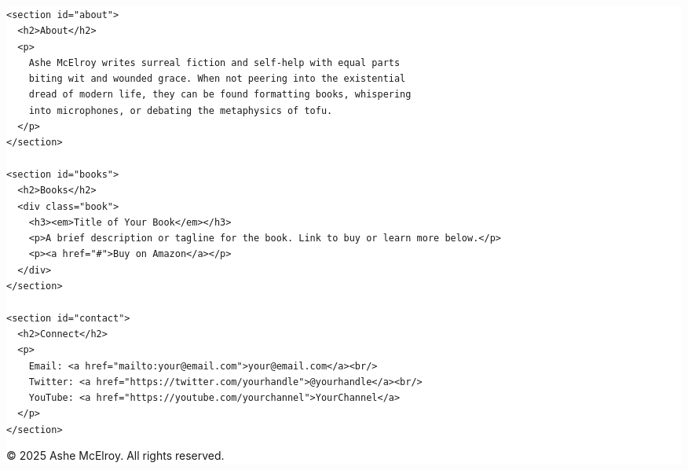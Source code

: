     <section id="about">
      <h2>About</h2>
      <p>
        Ashe McElroy writes surreal fiction and self-help with equal parts
        biting wit and wounded grace. When not peering into the existential
        dread of modern life, they can be found formatting books, whispering
        into microphones, or debating the metaphysics of tofu.
      </p>
    </section>

    <section id="books">
      <h2>Books</h2>
      <div class="book">
        <h3><em>Title of Your Book</em></h3>
        <p>A brief description or tagline for the book. Link to buy or learn more below.</p>
        <p><a href="#">Buy on Amazon</a></p>
      </div>
    </section>

    <section id="contact">
      <h2>Connect</h2>
      <p>
        Email: <a href="mailto:your@email.com">your@email.com</a><br/>
        Twitter: <a href="https://twitter.com/yourhandle">@yourhandle</a><br/>
        YouTube: <a href="https://youtube.com/yourchannel">YourChannel</a>
      </p>
    </section>
  </main>
  <footer>
    &copy; 2025 Ashe McElroy. All rights reserved.
  </footer>
</body>
</html>
